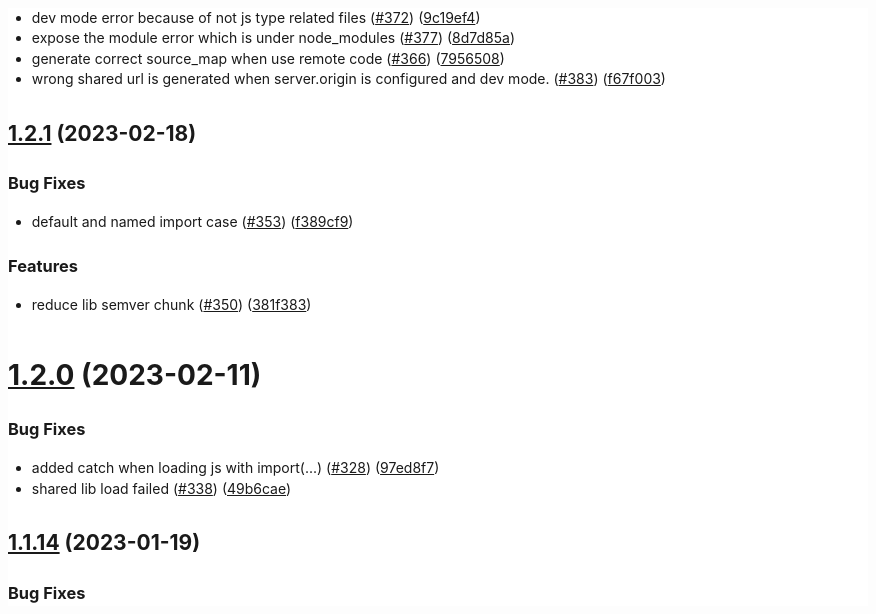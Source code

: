 * dev mode error because of not js type related files ([#372](https://github.com/originjs/vite-plugin-federation/issues/372)) ([9c19ef4](https://github.com/originjs/vite-plugin-federation/commit/9c19ef4de01b30d0e97722f50900906d5e58799f))
* expose the module error which is under node_modules ([#377](https://github.com/originjs/vite-plugin-federation/issues/377)) ([8d7d85a](https://github.com/originjs/vite-plugin-federation/commit/8d7d85ae216f0193b0608830b2f607ff2560c364))
* generate correct source_map when use remote code ([#366](https://github.com/originjs/vite-plugin-federation/issues/366)) ([7956508](https://github.com/originjs/vite-plugin-federation/commit/7956508b5921877b4e956d5feb4adc4eda48a7e2))
* wrong shared url is generated when server.origin is configured and  dev mode. ([#383](https://github.com/originjs/vite-plugin-federation/issues/383)) ([f67f003](https://github.com/originjs/vite-plugin-federation/commit/f67f003076acaf7837979415f29f1e2c25fd2630))



## [1.2.1](https://github.com/originjs/vite-plugin-federation/compare/v1.2.0...v1.2.1) (2023-02-18)


### Bug Fixes

* default and named import case ([#353](https://github.com/originjs/vite-plugin-federation/issues/353)) ([f389cf9](https://github.com/originjs/vite-plugin-federation/commit/f389cf92940b0e0e9200ae06c9a3371775619500))


### Features

* reduce lib semver chunk ([#350](https://github.com/originjs/vite-plugin-federation/issues/350)) ([381f383](https://github.com/originjs/vite-plugin-federation/commit/381f383355c6084da698427da362f2ca816988a5))



# [1.2.0](https://github.com/originjs/vite-plugin-federation/compare/v1.1.14...v1.2.0) (2023-02-11)


### Bug Fixes

* added catch when loading js with import(...) ([#328](https://github.com/originjs/vite-plugin-federation/issues/328)) ([97ed8f7](https://github.com/originjs/vite-plugin-federation/commit/97ed8f7c74535260fa3d91a31b697ea4499eaccd))
* shared lib load failed ([#338](https://github.com/originjs/vite-plugin-federation/issues/338)) ([49b6cae](https://github.com/originjs/vite-plugin-federation/commit/49b6caebbef899abf18cd8d62f64261aac6a18cd))



## [1.1.14](https://github.com/originjs/vite-plugin-federation/compare/v1.1.13...v1.1.14) (2023-01-19)


### Bug Fixes

